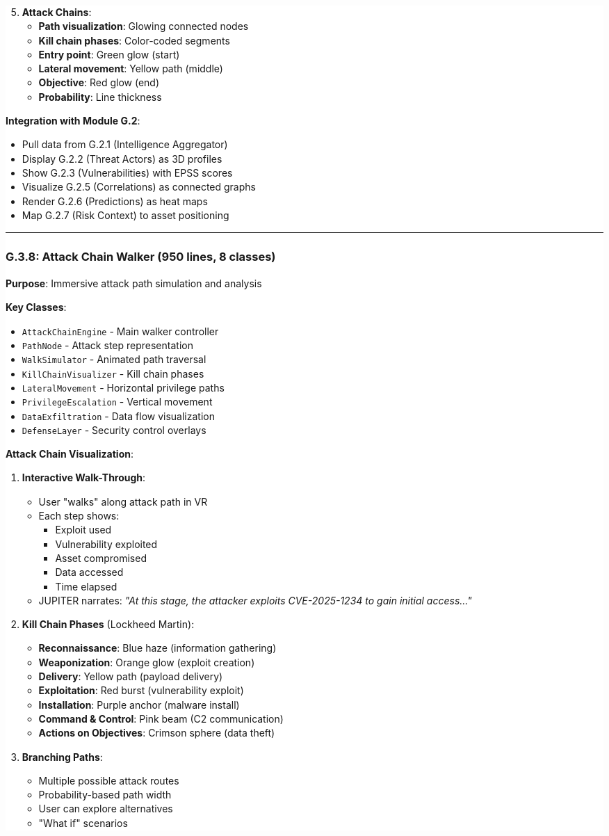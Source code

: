 5. **Attack Chains**:
   - **Path visualization**: Glowing connected nodes
   - **Kill chain phases**: Color-coded segments
   - **Entry point**: Green glow (start)
   - **Lateral movement**: Yellow path (middle)
   - **Objective**: Red glow (end)
   - **Probability**: Line thickness

**Integration with Module G.2**:
- Pull data from G.2.1 (Intelligence Aggregator)
- Display G.2.2 (Threat Actors) as 3D profiles
- Show G.2.3 (Vulnerabilities) with EPSS scores
- Visualize G.2.5 (Correlations) as connected graphs
- Render G.2.6 (Predictions) as heat maps
- Map G.2.7 (Risk Context) to asset positioning

---

### **G.3.8: Attack Chain Walker** (950 lines, 8 classes)
**Purpose**: Immersive attack path simulation and analysis

**Key Classes**:
- `AttackChainEngine` - Main walker controller
- `PathNode` - Attack step representation
- `WalkSimulator` - Animated path traversal
- `KillChainVisualizer` - Kill chain phases
- `LateralMovement` - Horizontal privilege paths
- `PrivilegeEscalation` - Vertical movement
- `DataExfiltration` - Data flow visualization
- `DefenseLayer` - Security control overlays

**Attack Chain Visualization**:

1. **Interactive Walk-Through**:
   - User "walks" along attack path in VR
   - Each step shows:
     - Exploit used
     - Vulnerability exploited
     - Asset compromised
     - Data accessed
     - Time elapsed
   - JUPITER narrates: *"At this stage, the attacker exploits CVE-2025-1234 to gain initial access..."*

2. **Kill Chain Phases** (Lockheed Martin):
   - **Reconnaissance**: Blue haze (information gathering)
   - **Weaponization**: Orange glow (exploit creation)
   - **Delivery**: Yellow path (payload delivery)
   - **Exploitation**: Red burst (vulnerability exploit)
   - **Installation**: Purple anchor (malware install)
   - **Command & Control**: Pink beam (C2 communication)
   - **Actions on Objectives**: Crimson sphere (data theft)

3. **Branching Paths**:
   - Multiple possible attack routes
   - Probability-based path width
   - User can explore alternatives
   - "What if" scenarios
